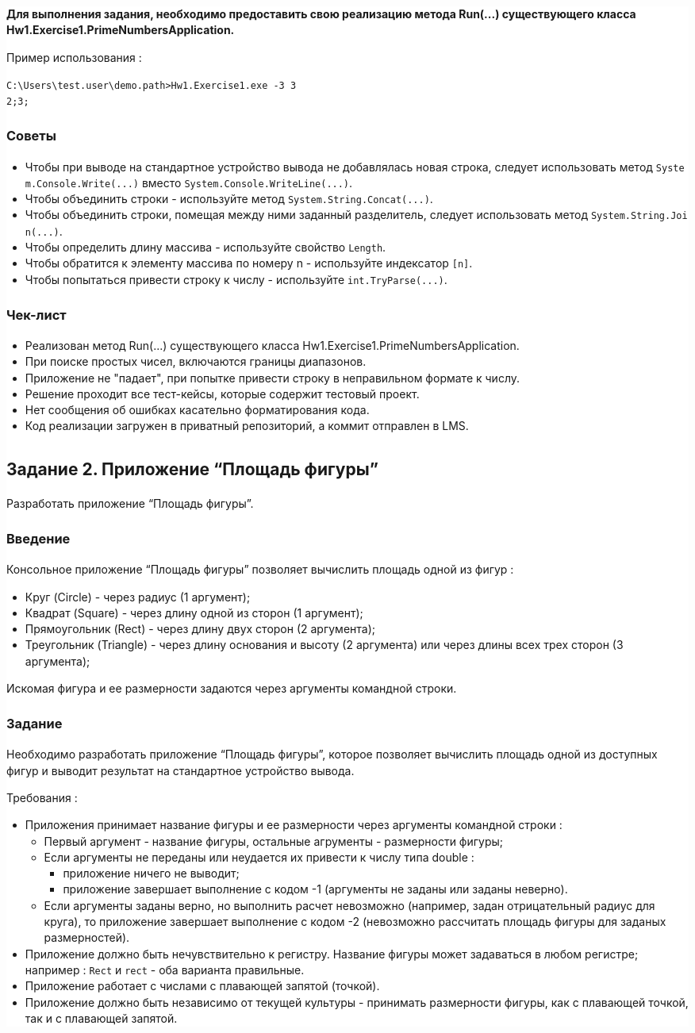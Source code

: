 **Для выполнения задания, необходимо предоставить свою реализацию метода Run(...) существующего класса Hw1.Exercise1.PrimeNumbersApplication.**

Пример использования :
```
C:\Users\test.user\demo.path>Hw1.Exercise1.exe -3 3
2;3;
```

### Советы
- Чтобы при выводе на стандартное устройство вывода не добавлялась новая строка, следует использовать метод `System.Console.Write(...)` вместо `System.Console.WriteLine(...)`.
- Чтобы объединить строки - используйте метод `System.String.Concat(...)`.
- Чтобы объединить строки, помещая между ними заданный разделитель, следует использовать метод `System.String.Join(...)`.
- Чтобы определить длину массива - используйте свойство `Length`.
- Чтобы обратится к элементу массива по номеру n - используйте индексатор `[n]`.
- Чтобы попытаться привести строку к числу - используйте `int.TryParse(...)`.

### Чек-лист
- Реализован метод Run(...) существующего класса Hw1.Exercise1.PrimeNumbersApplication.
- При поиске простых чисел, включаются границы диапазонов.
- Приложение не "падает", при попытке привести строку в неправильном формате к числу.
- Решение проходит все тест-кейсы, которые содержит тестовый проект.
- Нет сообщения об ошибках касательно форматирования кода.
- Код реализации загружен в приватный репозиторий, а коммит отправлен в LMS.

## Задание 2. Приложение “Площадь фигуры”
Разработать приложение “Площадь фигуры”.

### Введение
Консольное приложение “Площадь фигуры” позволяет вычислить площадь одной из фигур :
- Круг (Circle) - через радиус (1 аргумент);
- Квадрат (Square) - через длину одной из сторон (1 аргумент);
- Прямоугольник (Rect) - через длину двух сторон (2 аргумента);
- Треугольник (Triangle) - через длину основания и высоту (2 аргумента) или через длины всех трех сторон (3 аргумента);

Искомая фигура и ее размерности задаются через аргументы командной строки.

### Задание
Необходимо разработать приложение “Площадь фигуры”, которое позволяет вычислить площадь одной из доступных фигур и выводит результат на стандартное устройство вывода.

Требования :
- Приложения принимает название фигуры и ее размерности через аргументы командной строки :
    - Первый аргумент - название фигуры, остальные агрументы - размерности фигуры;
    - Если аргументы не переданы или неудается их привести к числу типа double :
        - приложение ничего не выводит;
        - приложение завершает выполнение с кодом -1 (аргументы не заданы или заданы неверно).
    - Если аргументы заданы верно, но выполнить расчет невозможно (например, задан отрицательный радиус для круга), то приложение завершает выполнение с кодом -2 (невозможно рассчитать площадь фигуры для заданых размерностей).
- Приложение должно быть нечувствительно к регистру. Название фигуры может задаваться в любом регистре; например : `Rect` и `rect` - оба варианта правильные.
- Приложение работает с числами с плавающей запятой (точкой).
- Приложение должно быть независимо от текущей культуры - принимать размерности фигуры, как с плавающей точкой, так и с плавающей запятой.
